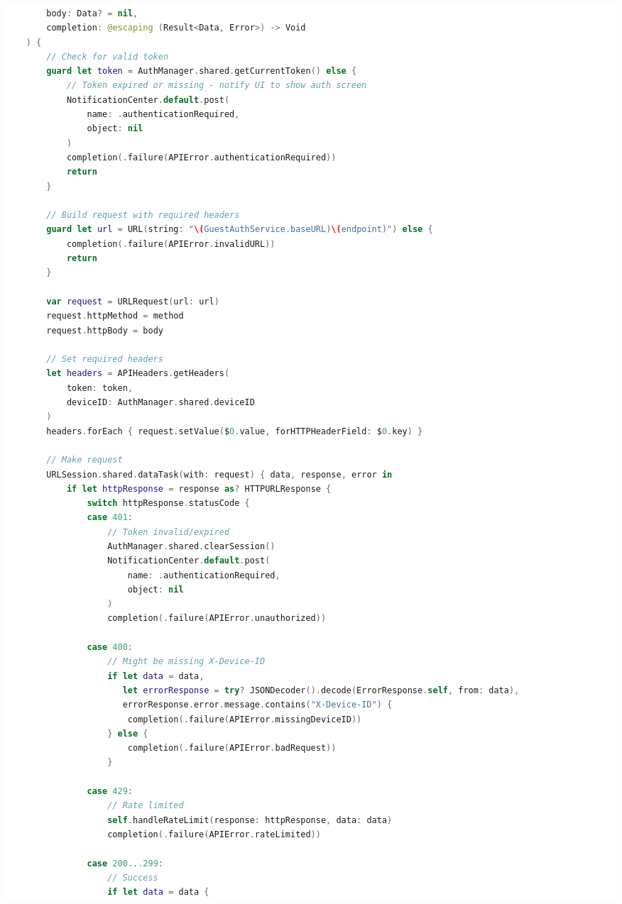 ```swift
        body: Data? = nil,
        completion: @escaping (Result<Data, Error>) -> Void
    ) {
        // Check for valid token
        guard let token = AuthManager.shared.getCurrentToken() else {
            // Token expired or missing - notify UI to show auth screen
            NotificationCenter.default.post(
                name: .authenticationRequired,
                object: nil
            )
            completion(.failure(APIError.authenticationRequired))
            return
        }
        
        // Build request with required headers
        guard let url = URL(string: "\(GuestAuthService.baseURL)\(endpoint)") else {
            completion(.failure(APIError.invalidURL))
            return
        }
        
        var request = URLRequest(url: url)
        request.httpMethod = method
        request.httpBody = body
        
        // Set required headers
        let headers = APIHeaders.getHeaders(
            token: token,
            deviceID: AuthManager.shared.deviceID
        )
        headers.forEach { request.setValue($0.value, forHTTPHeaderField: $0.key) }
        
        // Make request
        URLSession.shared.dataTask(with: request) { data, response, error in
            if let httpResponse = response as? HTTPURLResponse {
                switch httpResponse.statusCode {
                case 401:
                    // Token invalid/expired
                    AuthManager.shared.clearSession()
                    NotificationCenter.default.post(
                        name: .authenticationRequired,
                        object: nil
                    )
                    completion(.failure(APIError.unauthorized))
                    
                case 400:
                    // Might be missing X-Device-ID
                    if let data = data,
                       let errorResponse = try? JSONDecoder().decode(ErrorResponse.self, from: data),
                       errorResponse.error.message.contains("X-Device-ID") {
                        completion(.failure(APIError.missingDeviceID))
                    } else {
                        completion(.failure(APIError.badRequest))
                    }
                    
                case 429:
                    // Rate limited
                    self.handleRateLimit(response: httpResponse, data: data)
                    completion(.failure(APIError.rateLimited))
                    
                case 200...299:
                    // Success
                    if let data = data {
```